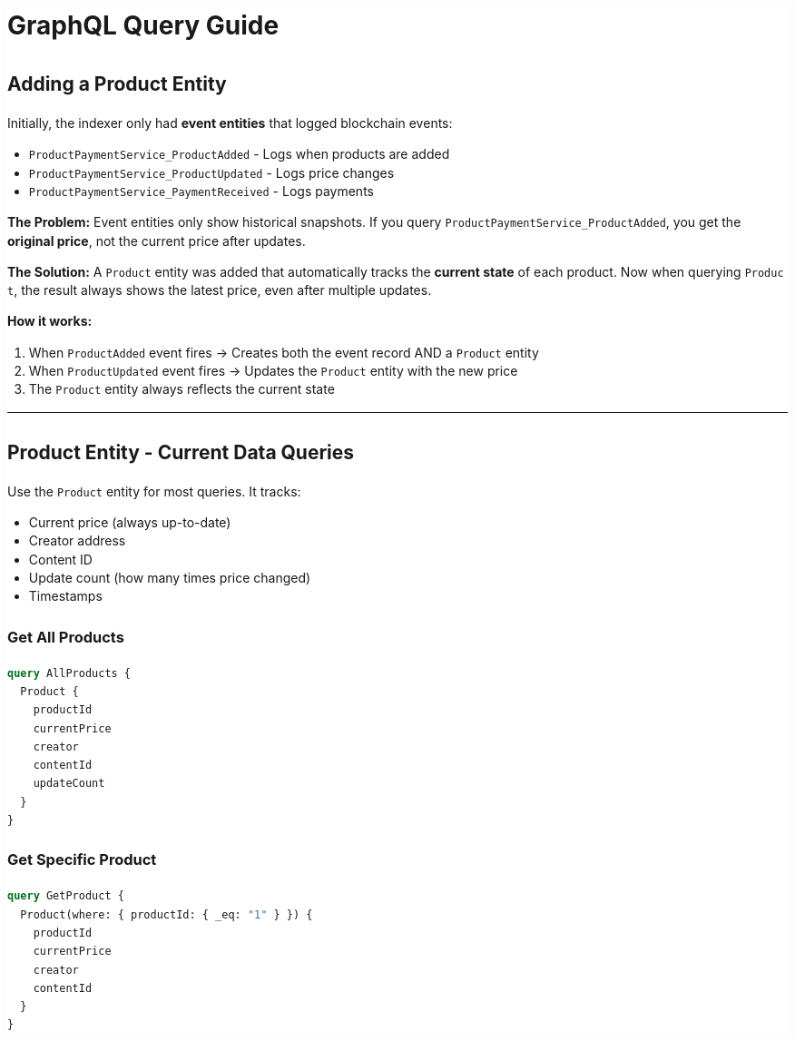 # GraphQL Query Guide

## Adding a Product Entity

Initially, the indexer only had **event entities** that logged blockchain events:

- `ProductPaymentService_ProductAdded` - Logs when products are added
- `ProductPaymentService_ProductUpdated` - Logs price changes
- `ProductPaymentService_PaymentReceived` - Logs payments

**The Problem:** Event entities only show historical snapshots. If you query `ProductPaymentService_ProductAdded`, you get the **original price**, not the current price after updates.

**The Solution:** A `Product` entity was added that automatically tracks the **current state** of each product. Now when querying `Product`, the result always shows the latest price, even after multiple updates.

**How it works:**

1. When `ProductAdded` event fires → Creates both the event record AND a `Product` entity
2. When `ProductUpdated` event fires → Updates the `Product` entity with the new price
3. The `Product` entity always reflects the current state

---

## Product Entity - Current Data Queries

Use the `Product` entity for most queries. It tracks:

- Current price (always up-to-date)
- Creator address
- Content ID
- Update count (how many times price changed)
- Timestamps

### Get All Products

```graphql
query AllProducts {
  Product {
    productId
    currentPrice
    creator
    contentId
    updateCount
  }
}
```

### Get Specific Product

```graphql
query GetProduct {
  Product(where: { productId: { _eq: "1" } }) {
    productId
    currentPrice
    creator
    contentId
  }
}
```
